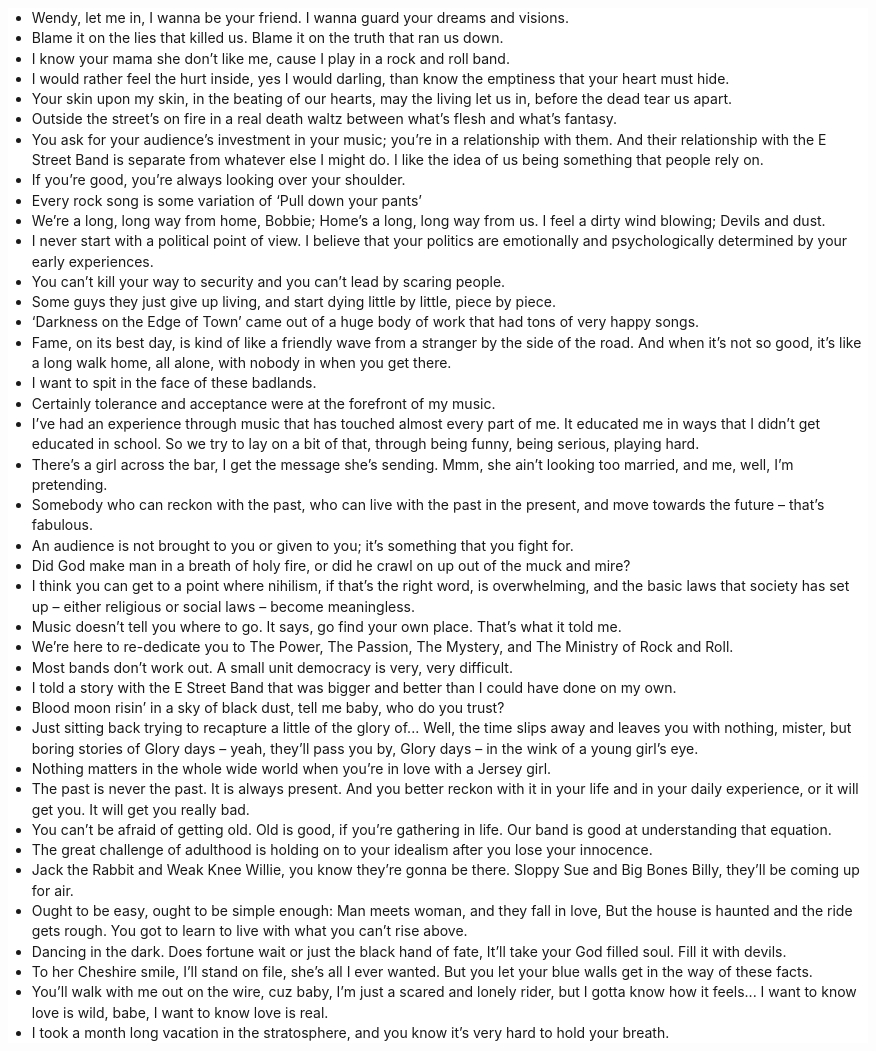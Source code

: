  - Wendy, let me in, I wanna be your friend. I wanna guard your dreams and visions.
 - Blame it on the lies that killed us. Blame it on the truth that ran us down.
 - I know your mama she don’t like me, cause I play in a rock and roll band.
 - I would rather feel the hurt inside, yes I would darling, than know the emptiness that your heart must hide.
 - Your skin upon my skin, in the beating of our hearts, may the living let us in, before the dead tear us apart.
 - Outside the street’s on fire in a real death waltz between what’s flesh and what’s fantasy.
 - You ask for your audience’s investment in your music; you’re in a relationship with them. And their relationship with the E Street Band is separate from whatever else I might do. I like the idea of us being something that people rely on.
 - If you’re good, you’re always looking over your shoulder.
 - Every rock song is some variation of ‘Pull down your pants’
 - We’re a long, long way from home, Bobbie; Home’s a long, long way from us. I feel a dirty wind blowing; Devils and dust.
 - I never start with a political point of view. I believe that your politics are emotionally and psychologically determined by your early experiences.
 - You can’t kill your way to security and you can’t lead by scaring people.
 - Some guys they just give up living, and start dying little by little, piece by piece.
 - ‘Darkness on the Edge of Town’ came out of a huge body of work that had tons of very happy songs.
 - Fame, on its best day, is kind of like a friendly wave from a stranger by the side of the road. And when it’s not so good, it’s like a long walk home, all alone, with nobody in when you get there.
 - I want to spit in the face of these badlands.
 - Certainly tolerance and acceptance were at the forefront of my music.
 - I’ve had an experience through music that has touched almost every part of me. It educated me in ways that I didn’t get educated in school. So we try to lay on a bit of that, through being funny, being serious, playing hard.
 - There’s a girl across the bar, I get the message she’s sending. Mmm, she ain’t looking too married, and me, well, I’m pretending.
 - Somebody who can reckon with the past, who can live with the past in the present, and move towards the future – that’s fabulous.
 - An audience is not brought to you or given to you; it’s something that you fight for.
 - Did God make man in a breath of holy fire, or did he crawl on up out of the muck and mire?
 - I think you can get to a point where nihilism, if that’s the right word, is overwhelming, and the basic laws that society has set up – either religious or social laws – become meaningless.
 - Music doesn’t tell you where to go. It says, go find your own place. That’s what it told me.
 - We’re here to re-dedicate you to The Power, The Passion, The Mystery, and The Ministry of Rock and Roll.
 - Most bands don’t work out. A small unit democracy is very, very difficult.
 - I told a story with the E Street Band that was bigger and better than I could have done on my own.
 - Blood moon risin’ in a sky of black dust, tell me baby, who do you trust?
 - Just sitting back trying to recapture a little of the glory of... Well, the time slips away and leaves you with nothing, mister, but boring stories of Glory days – yeah, they’ll pass you by, Glory days – in the wink of a young girl’s eye.
 - Nothing matters in the whole wide world when you’re in love with a Jersey girl.
 - The past is never the past. It is always present. And you better reckon with it in your life and in your daily experience, or it will get you. It will get you really bad.
 - You can’t be afraid of getting old. Old is good, if you’re gathering in life. Our band is good at understanding that equation.
 - The great challenge of adulthood is holding on to your idealism after you lose your innocence.
 - Jack the Rabbit and Weak Knee Willie, you know they’re gonna be there. Sloppy Sue and Big Bones Billy, they’ll be coming up for air.
 - Ought to be easy, ought to be simple enough: Man meets woman, and they fall in love, But the house is haunted and the ride gets rough. You got to learn to live with what you can’t rise above.
 - Dancing in the dark. Does fortune wait or just the black hand of fate, It’ll take your God filled soul. Fill it with devils.
 - To her Cheshire smile, I’ll stand on file, she’s all I ever wanted. But you let your blue walls get in the way of these facts.
 - You’ll walk with me out on the wire, cuz baby, I’m just a scared and lonely rider, but I gotta know how it feels... I want to know love is wild, babe, I want to know love is real.
 - I took a month long vacation in the stratosphere, and you know it’s very hard to hold your breath.